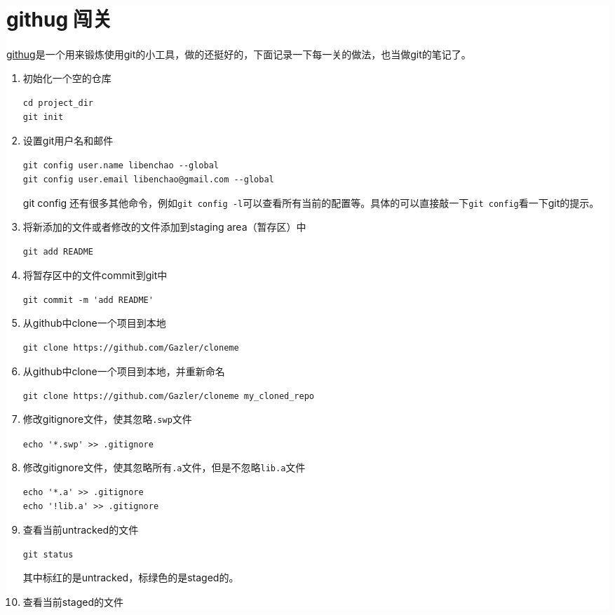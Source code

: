 # githug 闯关
[githug](https://github.com/Gazler/githug)是一个用来锻炼使用git的小工具，做的还挺好的，下面记录一下每一关的做法，也当做git的笔记了。

1. 初始化一个空的仓库
    
    ```
    cd project_dir
    git init
    ```
2. 设置git用户名和邮件

    ```
    git config user.name libenchao --global
    git config user.email libenchao@gmail.com --global
    
    ```
    git config 还有很多其他命令，例如```git config -l```可以查看所有当前的配置等。具体的可以直接敲一下```git config```看一下git的提示。
3. 将新添加的文件或者修改的文件添加到staging area（暂存区）中
    
    ```
    git add README
    ```
4. 将暂存区中的文件commit到git中

    ```
    git commit -m 'add README'
    ```
5. 从github中clone一个项目到本地

    ```
    git clone https://github.com/Gazler/cloneme
    ```
6. 从github中clone一个项目到本地，并重新命名

    ```
    git clone https://github.com/Gazler/cloneme my_cloned_repo
    ```
7. 修改gitignore文件，使其忽略`.swp`文件

    ```
    echo '*.swp' >> .gitignore
    ```
8. 修改gitignore文件，使其忽略所有`.a`文件，但是不忽略`lib.a`文件
    
    ```
    echo '*.a' >> .gitignore
    echo '!lib.a' >> .gitignore
    ```
9. 查看当前untracked的文件
    
    ```
    git status
    ```
    其中标红的是untracked，标绿色的是staged的。
10. 查看当前staged的文件
    